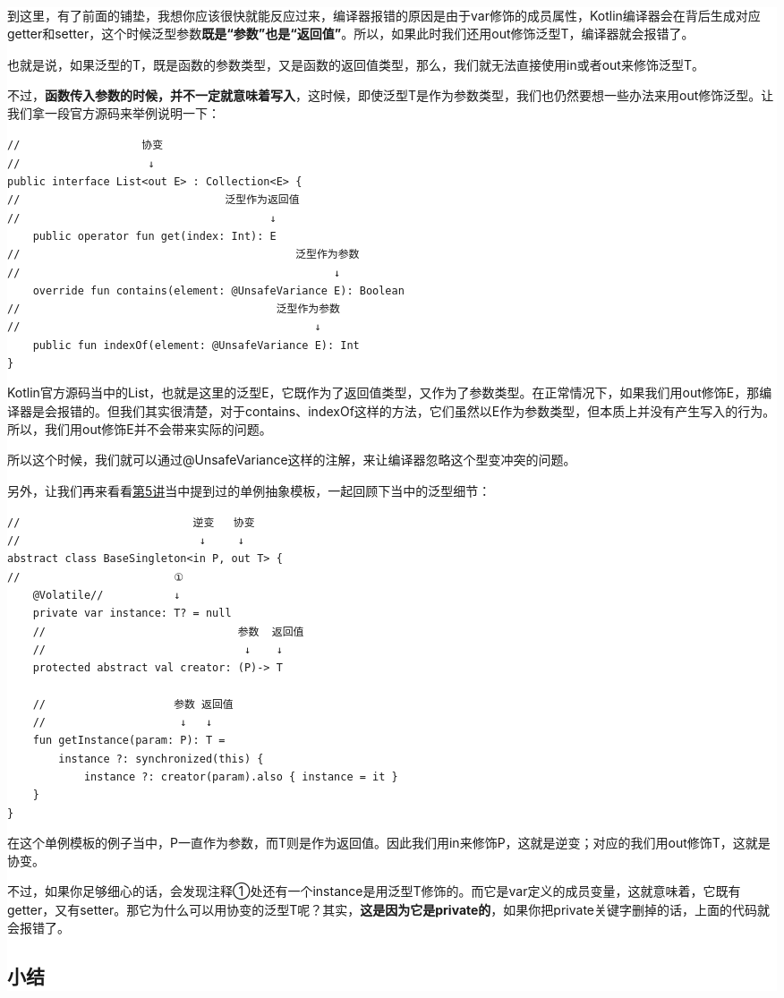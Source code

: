 到这里，有了前面的铺垫，我想你应该很快就能反应过来，编译器报错的原因是由于var修饰的成员属性，Kotlin编译器会在背后生成对应getter和setter，这个时候泛型参数**既是“参数”也是“返回值”**。所以，如果此时我们还用out修饰泛型T，编译器就会报错了。

也就是说，如果泛型的T，既是函数的参数类型，又是函数的返回值类型，那么，我们就无法直接使用in或者out来修饰泛型T。

不过，**函数传入参数的时候，并不一定就意味着写入**，这时候，即使泛型T是作为参数类型，我们也仍然要想一些办法来用out修饰泛型。让我们拿一段官方源码来举例说明一下：

```plain
//                   协变    
//                    ↓      
public interface List<out E> : Collection<E> {
//                                泛型作为返回值
//                                       ↓    
    public operator fun get(index: Int): E
//                                           泛型作为参数
//                                                 ↓    
    override fun contains(element: @UnsafeVariance E): Boolean
//                                        泛型作为参数
//                                              ↓   
    public fun indexOf(element: @UnsafeVariance E): Int
}
```

Kotlin官方源码当中的List，也就是这里的泛型E，它既作为了返回值类型，又作为了参数类型。在正常情况下，如果我们用out修饰E，那编译器是会报错的。但我们其实很清楚，对于contains、indexOf这样的方法，它们虽然以E作为参数类型，但本质上并没有产生写入的行为。所以，我们用out修饰E并不会带来实际的问题。

所以这个时候，我们就可以通过@UnsafeVariance这样的注解，来让编译器忽略这个型变冲突的问题。

另外，让我们再来看看[第5讲](https://time.geekbang.org/column/article/475058)当中提到过的单例抽象模板，一起回顾下当中的泛型细节：

```plain
//                           逆变   协变
//                            ↓     ↓
abstract class BaseSingleton<in P, out T> {
//                        ①
    @Volatile//           ↓
    private var instance: T? = null
    //                              参数  返回值
    //                               ↓    ↓
    protected abstract val creator: (P)-> T

    //                    参数 返回值
    //                     ↓   ↓
    fun getInstance(param: P): T =
        instance ?: synchronized(this) {
            instance ?: creator(param).also { instance = it }
    }
}
```

在这个单例模板的例子当中，P一直作为参数，而T则是作为返回值。因此我们用in来修饰P，这就是逆变；对应的我们用out修饰T，这就是协变。

不过，如果你足够细心的话，会发现注释①处还有一个instance是用泛型T修饰的。而它是var定义的成员变量，这就意味着，它既有getter，又有setter。那它为什么可以用协变的泛型T呢？其实，**这是因为它是private的**，如果你把private关键字删掉的话，上面的代码就会报错了。

## 小结
